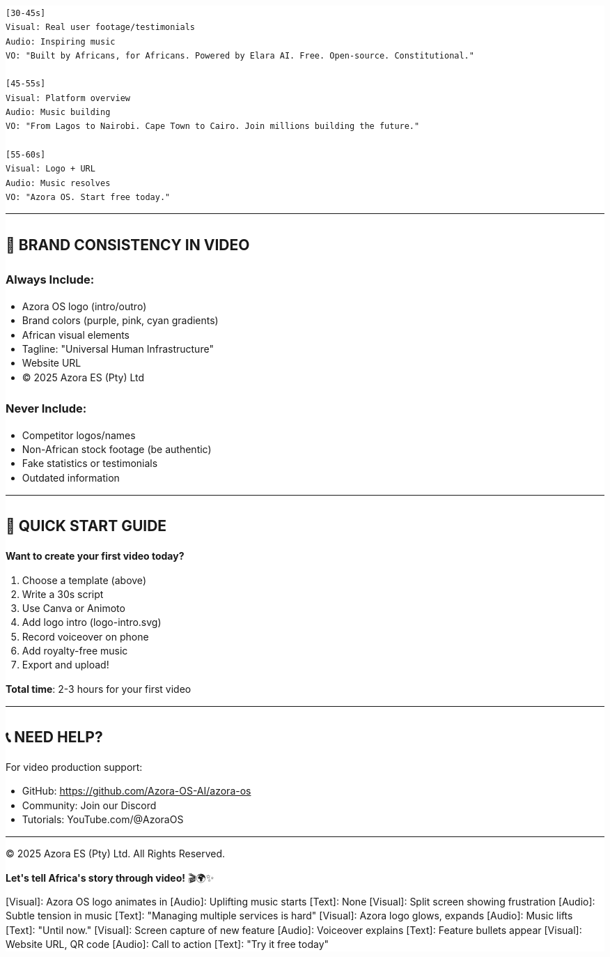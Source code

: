 ```
[30-45s]
Visual: Real user footage/testimonials
Audio: Inspiring music
VO: "Built by Africans, for Africans. Powered by Elara AI. Free. Open-source. Constitutional."

[45-55s]
Visual: Platform overview
Audio: Music building
VO: "From Lagos to Nairobi. Cape Town to Cairo. Join millions building the future."

[55-60s]
Visual: Logo + URL
Audio: Music resolves
VO: "Azora OS. Start free today."
```

---

## 🎨 BRAND CONSISTENCY IN VIDEO

### Always Include:
- Azora OS logo (intro/outro)
- Brand colors (purple, pink, cyan gradients)
- African visual elements
- Tagline: "Universal Human Infrastructure"
- Website URL
- © 2025 Azora ES (Pty) Ltd

### Never Include:
- Competitor logos/names
- Non-African stock footage (be authentic)
- Fake statistics or testimonials
- Outdated information

---

## 🚀 QUICK START GUIDE

**Want to create your first video today?**

1. Choose a template (above)
2. Write a 30s script
3. Use Canva or Animoto
4. Add logo intro (logo-intro.svg)
5. Record voiceover on phone
6. Add royalty-free music
7. Export and upload!

**Total time**: 2-3 hours for your first video

---

## 📞 NEED HELP?

For video production support:
- GitHub: https://github.com/Azora-OS-AI/azora-os
- Community: Join our Discord
- Tutorials: YouTube.com/@AzoraOS

---

© 2025 Azora ES (Pty) Ltd. All Rights Reserved.

**Let's tell Africa's story through video!** 🎬🌍✨



[Visual]: Azora OS logo animates in
[Audio]: Uplifting music starts
[Text]: None
[Visual]: Split screen showing frustration
[Audio]: Subtle tension in music
[Text]: "Managing multiple services is hard"
[Visual]: Azora logo glows, expands
[Audio]: Music lifts
[Text]: "Until now."
[Visual]: Screen capture of new feature
[Audio]: Voiceover explains
[Text]: Feature bullets appear
[Visual]: Website URL, QR code
[Audio]: Call to action
[Text]: "Try it free today"